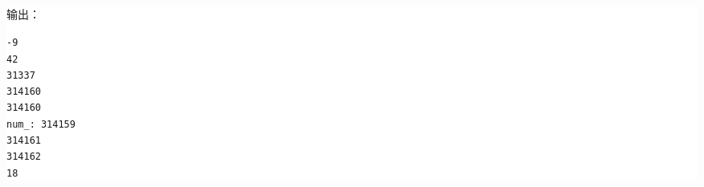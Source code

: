 ```c++
```

输出：

```
-9
42
31337
314160
314160
num_: 314159
314161
314162
18
```


































































